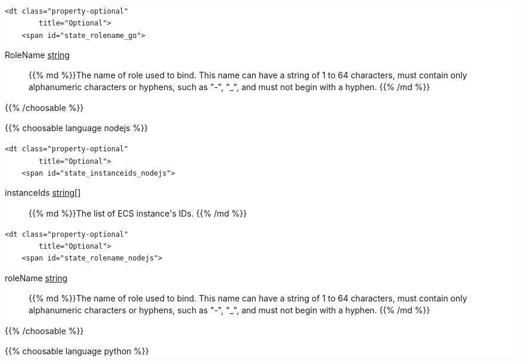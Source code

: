     <dt class="property-optional"
            title="Optional">
        <span id="state_rolename_go">
<a href="#state_rolename_go" style="color: inherit; text-decoration: inherit;">Role<wbr>Name</a>
</span> 
        <span class="property-indicator"></span>
        <span class="property-type"><a href="https://golang.org/pkg/builtin/#string">string</a></span>
    </dt>
    <dd>{{% md %}}The name of role used to bind. This name can have a string of 1 to 64 characters, must contain only alphanumeric characters or hyphens, such as "-", "_", and must not begin with a hyphen.
{{% /md %}}</dd>

</dl>
{{% /choosable %}}


{{% choosable language nodejs %}}
<dl class="resources-properties">

    <dt class="property-optional"
            title="Optional">
        <span id="state_instanceids_nodejs">
<a href="#state_instanceids_nodejs" style="color: inherit; text-decoration: inherit;">instance<wbr>Ids</a>
</span> 
        <span class="property-indicator"></span>
        <span class="property-type"><a href="https://developer.mozilla.org/en-US/docs/Web/JavaScript/Reference/Global_Objects/string">string[]</a></span>
    </dt>
    <dd>{{% md %}}The list of ECS instance's IDs.
{{% /md %}}</dd>

    <dt class="property-optional"
            title="Optional">
        <span id="state_rolename_nodejs">
<a href="#state_rolename_nodejs" style="color: inherit; text-decoration: inherit;">role<wbr>Name</a>
</span> 
        <span class="property-indicator"></span>
        <span class="property-type"><a href="https://developer.mozilla.org/en-US/docs/Web/JavaScript/Reference/Global_Objects/string">string</a></span>
    </dt>
    <dd>{{% md %}}The name of role used to bind. This name can have a string of 1 to 64 characters, must contain only alphanumeric characters or hyphens, such as "-", "_", and must not begin with a hyphen.
{{% /md %}}</dd>

</dl>
{{% /choosable %}}


{{% choosable language python %}}
<dl class="resources-properties">
